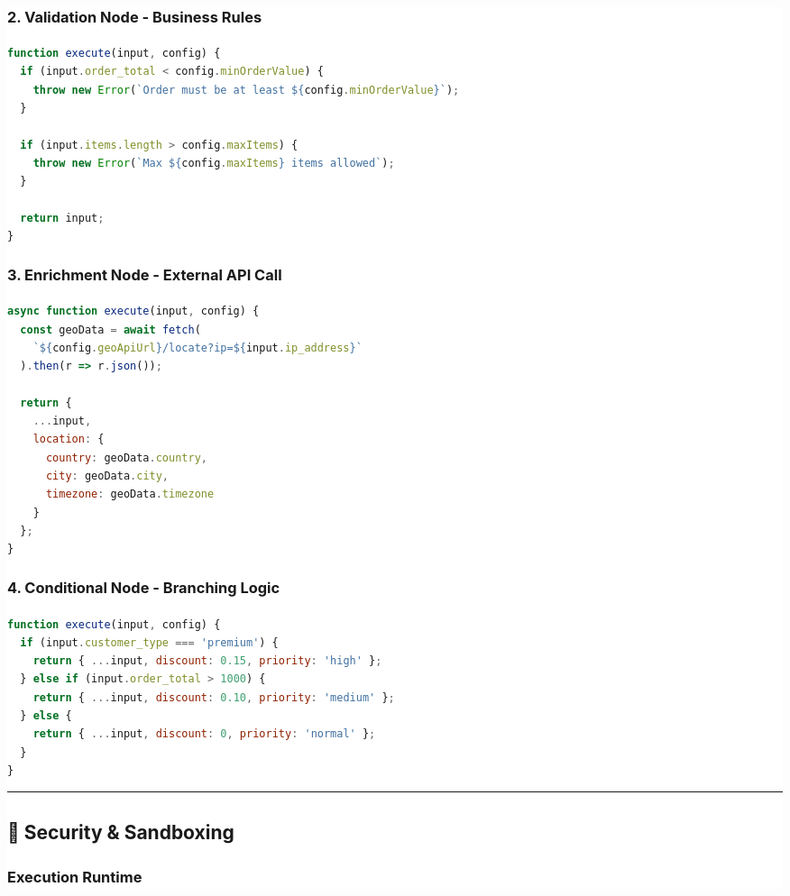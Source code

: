 ### 2. Validation Node - Business Rules
```javascript
function execute(input, config) {
  if (input.order_total < config.minOrderValue) {
    throw new Error(`Order must be at least ${config.minOrderValue}`);
  }

  if (input.items.length > config.maxItems) {
    throw new Error(`Max ${config.maxItems} items allowed`);
  }

  return input;
}
```

### 3. Enrichment Node - External API Call
```javascript
async function execute(input, config) {
  const geoData = await fetch(
    `${config.geoApiUrl}/locate?ip=${input.ip_address}`
  ).then(r => r.json());

  return {
    ...input,
    location: {
      country: geoData.country,
      city: geoData.city,
      timezone: geoData.timezone
    }
  };
}
```

### 4. Conditional Node - Branching Logic
```javascript
function execute(input, config) {
  if (input.customer_type === 'premium') {
    return { ...input, discount: 0.15, priority: 'high' };
  } else if (input.order_total > 1000) {
    return { ...input, discount: 0.10, priority: 'medium' };
  } else {
    return { ...input, discount: 0, priority: 'normal' };
  }
}
```

---

## 🔐 Security & Sandboxing

### Execution Runtime
